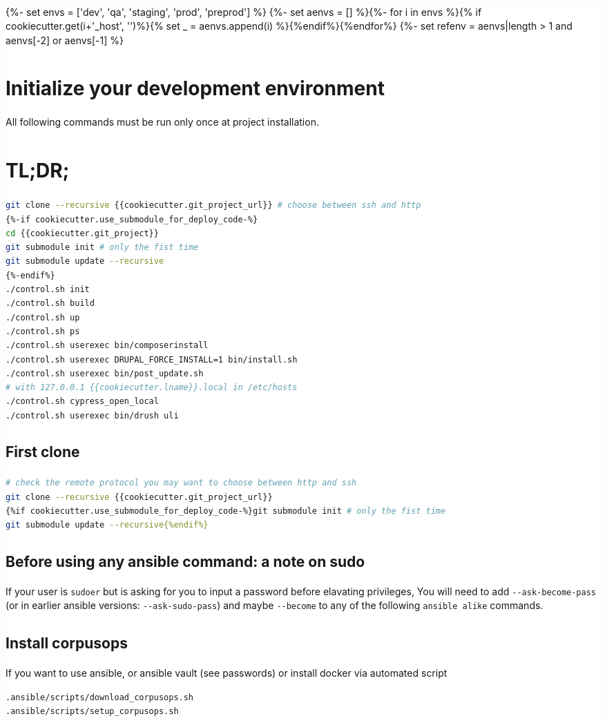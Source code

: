 {%- set envs = ['dev', 'qa', 'staging', 'prod', 'preprod'] %}
{%- set aenvs = [] %}{%- for i in envs %}{% if cookiecutter.get(i+'_host', '')%}{% set _ = aenvs.append(i) %}{%endif%}{%endfor%}
{%- set refenv = aenvs|length > 1 and aenvs[-2] or aenvs[-1] %}
# Initialize your development environment

All following commands must be run only once at project installation.

# TL;DR;

```bash
git clone --recursive {{cookiecutter.git_project_url}} # choose between ssh and http
{%-if cookiecutter.use_submodule_for_deploy_code-%}
cd {{cookiecutter.git_project}}
git submodule init # only the fist time
git submodule update --recursive
{%-endif%}
./control.sh init
./control.sh build
./control.sh up
./control.sh ps
./control.sh userexec bin/composerinstall
./control.sh userexec DRUPAL_FORCE_INSTALL=1 bin/install.sh
./control.sh userexec bin/post_update.sh
# with 127.0.0.1 {{cookiecutter.lname}}.local in /etc/hosts
./control.sh cypress_open_local
./control.sh userexec bin/drush uli
```

## First clone

```bash
# check the remote protocol you may want to choose between http and ssh
git clone --recursive {{cookiecutter.git_project_url}}
{%if cookiecutter.use_submodule_for_deploy_code-%}git submodule init # only the fist time
git submodule update --recursive{%endif%}
```

## Before using any ansible command: a note on sudo

If your user is ``sudoer`` but is asking for you to input a password before elavating privileges,
You will need to add ``--ask-become-pass`` (or in earlier ansible versions: ``--ask-sudo-pass``) and maybe ``--become`` to any of the following ``ansible alike`` commands.

## Install corpusops
If you want to use ansible, or ansible vault (see passwords) or install docker via automated script
```bash
.ansible/scripts/download_corpusops.sh
.ansible/scripts/setup_corpusops.sh
```

